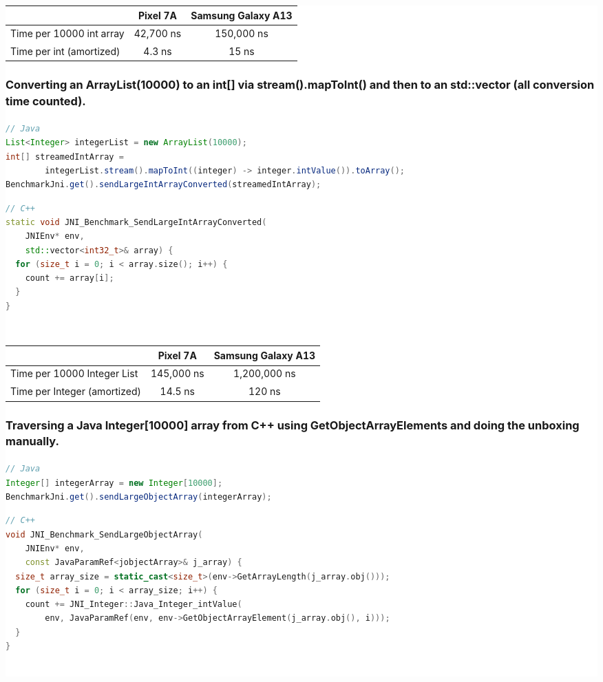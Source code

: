 |                           | Pixel 7A    | Samsung Galaxy A13 |
| --------------            | :---------: | :----------------: |
| Time per 10000 int array  | 42,700 ns   |  150,000 ns          |
| Time per int (amortized)  | 4.3 ns      |  15 ns             |


### Converting an ArrayList<Integer>(10000) to an int[] via stream().mapToInt() and then to an std::vector<int> (all conversion time counted).


```java
// Java
List<Integer> integerList = new ArrayList(10000);
int[] streamedIntArray =
        integerList.stream().mapToInt((integer) -> integer.intValue()).toArray();
BenchmarkJni.get().sendLargeIntArrayConverted(streamedIntArray);
```

```c++
// C++
static void JNI_Benchmark_SendLargeIntArrayConverted(
    JNIEnv* env,
    std::vector<int32_t>& array) {
  for (size_t i = 0; i < array.size(); i++) {
    count += array[i];
  }
}
```
&nbsp;

|                               | Pixel 7A      | Samsung Galaxy A13 |
| --------------                | :---------:   | :----------------: |
| Time per 10000 Integer List   | 145,000 ns    |  1,200,000 ns       |
| Time per Integer (amortized)  | 14.5 ns       |  120 ns             |


### Traversing a Java Integer[10000] array from C++ using GetObjectArrayElements and doing the unboxing manually.


```java
// Java
Integer[] integerArray = new Integer[10000];
BenchmarkJni.get().sendLargeObjectArray(integerArray);
```

```c++
// C++
void JNI_Benchmark_SendLargeObjectArray(
    JNIEnv* env,
    const JavaParamRef<jobjectArray>& j_array) {
  size_t array_size = static_cast<size_t>(env->GetArrayLength(j_array.obj()));
  for (size_t i = 0; i < array_size; i++) {
    count += JNI_Integer::Java_Integer_intValue(
        env, JavaParamRef(env, env->GetObjectArrayElement(j_array.obj(), i)));
  }
}
```
&nbsp;
